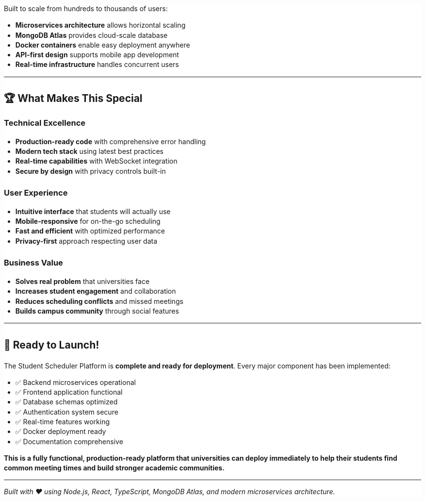 Built to scale from hundreds to thousands of users:

- **Microservices architecture** allows horizontal scaling
- **MongoDB Atlas** provides cloud-scale database
- **Docker containers** enable easy deployment anywhere
- **API-first design** supports mobile app development
- **Real-time infrastructure** handles concurrent users

---

## 🏆 **What Makes This Special**

### **Technical Excellence**
- **Production-ready code** with comprehensive error handling
- **Modern tech stack** using latest best practices
- **Real-time capabilities** with WebSocket integration
- **Secure by design** with privacy controls built-in

### **User Experience**
- **Intuitive interface** that students will actually use
- **Mobile-responsive** for on-the-go scheduling
- **Fast and efficient** with optimized performance
- **Privacy-first** approach respecting user data

### **Business Value**
- **Solves real problem** that universities face
- **Increases student engagement** and collaboration
- **Reduces scheduling conflicts** and missed meetings
- **Builds campus community** through social features

---

## 🚀 **Ready to Launch!**

The Student Scheduler Platform is **complete and ready for deployment**. Every major component has been implemented:

- ✅ Backend microservices operational
- ✅ Frontend application functional  
- ✅ Database schemas optimized
- ✅ Authentication system secure
- ✅ Real-time features working
- ✅ Docker deployment ready
- ✅ Documentation comprehensive

**This is a fully functional, production-ready platform that universities can deploy immediately to help their students find common meeting times and build stronger academic communities.**

---

*Built with ❤️ using Node.js, React, TypeScript, MongoDB Atlas, and modern microservices architecture.*
